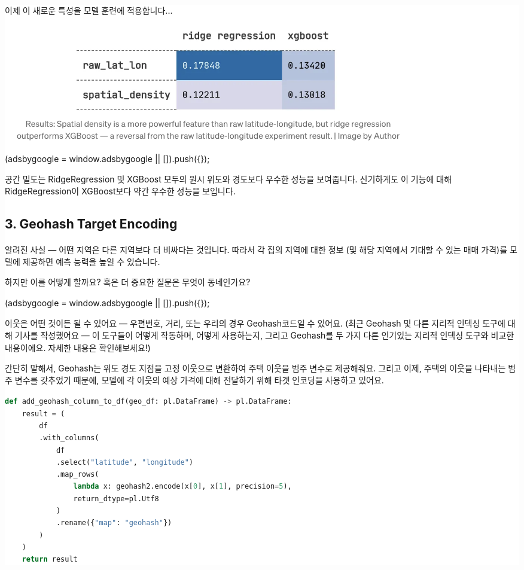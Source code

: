 
이제 이 새로운 특성을 모델 훈련에 적용합니다...

![Feature Engineering with Latitude and Longitude](./img/FeatureEngineeringWithLatitudeandLongitude_3.png)


<ins class="adsbygoogle"
  style="display:block"
  data-ad-client="ca-pub-4877378276818686"
  data-ad-slot="9743150776"
  data-ad-format="auto"
  data-full-width-responsive="true"></ins>
<component is="script">
(adsbygoogle = window.adsbygoogle || []).push({});
</component>

공간 밀도는 RidgeRegression 및 XGBoost 모두의 원시 위도와 경도보다 우수한 성능을 보여줍니다. 신기하게도 이 기능에 대해 RidgeRegression이 XGBoost보다 약간 우수한 성능을 보입니다. 

## 3. Geohash Target Encoding

알려진 사실 — 어떤 지역은 다른 지역보다 더 비싸다는 것입니다. 따라서 각 집의 지역에 대한 정보 (및 해당 지역에서 기대할 수 있는 매매 가격)를 모델에 제공하면 예측 능력을 높일 수 있습니다.

하지만 이를 어떻게 할까요? 혹은 더 중요한 질문은 무엇이 동네인가요?


<ins class="adsbygoogle"
  style="display:block"
  data-ad-client="ca-pub-4877378276818686"
  data-ad-slot="9743150776"
  data-ad-format="auto"
  data-full-width-responsive="true"></ins>
<component is="script">
(adsbygoogle = window.adsbygoogle || []).push({});
</component>

이웃은 어떤 것이든 될 수 있어요 — 우편번호, 거리, 또는 우리의 경우 Geohash코드일 수 있어요. (최근 Geohash 및 다른 지리적 인덱싱 도구에 대해 기사를 작성했어요 — 이 도구들이 어떻게 작동하며, 어떻게 사용하는지, 그리고 Geohash를 두 가지 다른 인기있는 지리적 인덱싱 도구와 비교한 내용이에요. 자세한 내용은 확인해보세요!)

간단히 말해서, Geohash는 위도 경도 지점을 고정 이웃으로 변환하여 주택 이웃을 범주 변수로 제공해줘요. 그리고 이제, 주택의 이웃을 나타내는 범주 변수를 갖추었기 때문에, 모델에 각 이웃의 예상 가격에 대해 전달하기 위해 타겟 인코딩을 사용하고 있어요.

```python
def add_geohash_column_to_df(geo_df: pl.DataFrame) -> pl.DataFrame:
    result = (
        df
        .with_columns(
            df
            .select("latitude", "longitude")
            .map_rows(
                lambda x: geohash2.encode(x[0], x[1], precision=5),
                return_dtype=pl.Utf8
            )
            .rename({"map": "geohash"})
        )
    )
    return result
```

[1]: https://www.openml.org/search?type=data&id=43093
